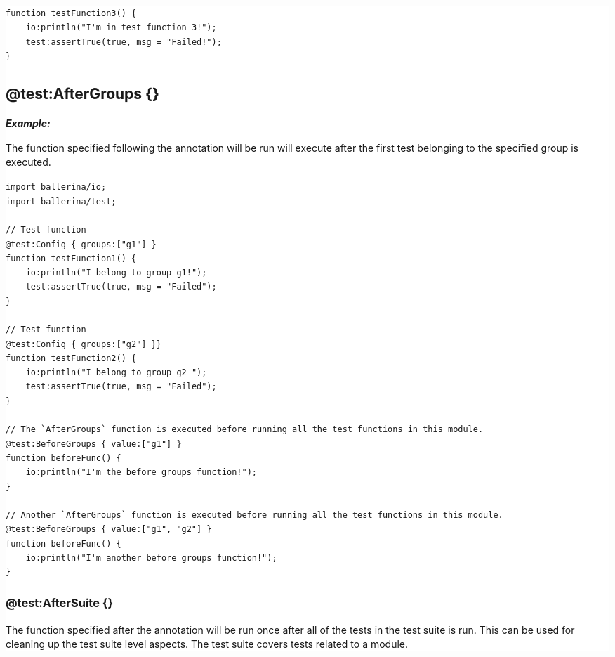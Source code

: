 ```ballerina
function testFunction3() {
    io:println("I'm in test function 3!");
    test:assertTrue(true, msg = "Failed!");
}
```

## @test:AfterGroups {}

***Example:***

The function specified following the annotation will be run will execute after the first test belonging to the
 specified group is executed.

```ballerina
import ballerina/io;
import ballerina/test;

// Test function
@test:Config { groups:["g1"] }
function testFunction1() {
    io:println("I belong to group g1!");
    test:assertTrue(true, msg = "Failed");
}

// Test function
@test:Config { groups:["g2"] }}
function testFunction2() {
    io:println("I belong to group g2 ");
    test:assertTrue(true, msg = "Failed");
}

// The `AfterGroups` function is executed before running all the test functions in this module. 
@test:BeforeGroups { value:["g1"] }
function beforeFunc() {
    io:println("I'm the before groups function!");
}

// Another `AfterGroups` function is executed before running all the test functions in this module. 
@test:BeforeGroups { value:["g1", "g2"] }
function beforeFunc() {
    io:println("I'm another before groups function!");
}
```

### @test:AfterSuite {}

The function specified after the annotation will be run once after all of the tests in the test suite is run. This can be used for cleaning up the test suite level aspects. The test suite covers tests related to a module.
